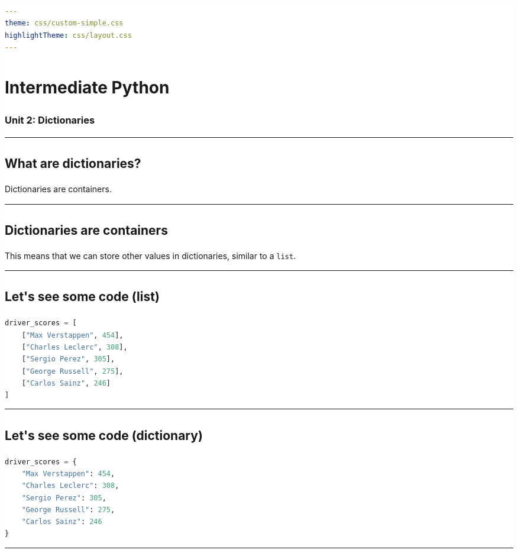 ```yaml
---
theme: css/custom-simple.css
highlightTheme: css/layout.css
---
```




# Intermediate Python

### Unit 2: Dictionaries

---



## What are dictionaries?

Dictionaries are containers.

---

## Dictionaries are containers

<span class="center narrower">

This means that we can store other values in dictionaries, similar to a `list`.

</span>

---

## Let's see some code (list)

```python
driver_scores = [
    ["Max Verstappen", 454],
    ["Charles Leclerc", 308],
    ["Sergio Perez", 305],
    ["George Russell", 275],
    ["Carlos Sainz", 246]
]
```

---

## Let's see some code (dictionary)

```python
driver_scores = {
    "Max Verstappen": 454,
    "Charles Leclerc": 308,
    "Sergio Perez": 305,
    "George Russell": 275,
    "Carlos Sainz": 246
}
```

---